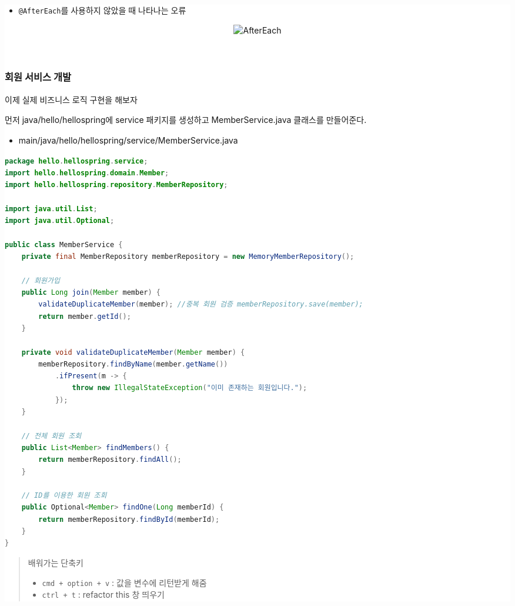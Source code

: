- `@AfterEach`를 사용하지 않았을 때 나타나는 오류
<p align="center"><img width="581" alt="AfterEach" src="https://github.com/hamsangjin/TIL/assets/103736614/7b6ea44c-6ed0-4beb-a667-e710bfe3bfa8"></p>

</br>

### 회원 서비스 개발

이제 실제 비즈니스 로직 구현을 해보자

먼저 java/hello/hellospring에 service 패키지를 생성하고 MemberService.java 클래스를 만들어준다.

- main/java/hello/hellospring/service/MemberService.java
  
```java
package hello.hellospring.service;
import hello.hellospring.domain.Member;
import hello.hellospring.repository.MemberRepository;

import java.util.List;
import java.util.Optional;

public class MemberService {
    private final MemberRepository memberRepository = new MemoryMemberRepository();

    // 회원가입
    public Long join(Member member) {
        validateDuplicateMember(member); //중복 회원 검증 memberRepository.save(member);
        return member.getId();
    }

    private void validateDuplicateMember(Member member) {
        memberRepository.findByName(member.getName())
            .ifPresent(m -> {
                throw new IllegalStateException("이미 존재하는 회원입니다.");
            });
    }

    // 전체 회원 조회
    public List<Member> findMembers() {
        return memberRepository.findAll();
    }

    // ID를 이용한 회원 조회
    public Optional<Member> findOne(Long memberId) {
        return memberRepository.findById(memberId);
    }
}
```



> 배워가는 단축키
> - `cmd + option + v` : 값을 변수에 리턴받게 해줌
> - `ctrl + t` : refactor this 창 띄우기
